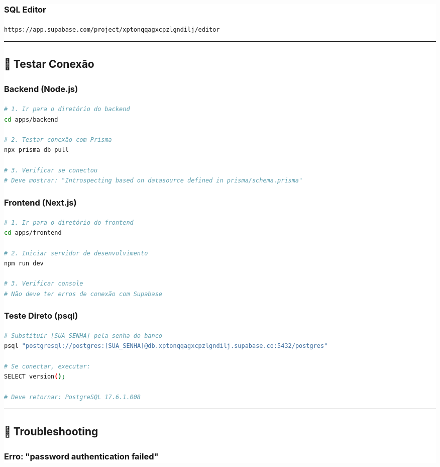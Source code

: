 ### SQL Editor
```
https://app.supabase.com/project/xptonqqagxcpzlgndilj/editor
```

---

## 🧪 Testar Conexão

### Backend (Node.js)

```bash
# 1. Ir para o diretório do backend
cd apps/backend

# 2. Testar conexão com Prisma
npx prisma db pull

# 3. Verificar se conectou
# Deve mostrar: "Introspecting based on datasource defined in prisma/schema.prisma"
```

### Frontend (Next.js)

```bash
# 1. Ir para o diretório do frontend
cd apps/frontend

# 2. Iniciar servidor de desenvolvimento
npm run dev

# 3. Verificar console
# Não deve ter erros de conexão com Supabase
```

### Teste Direto (psql)

```bash
# Substituir [SUA_SENHA] pela senha do banco
psql "postgresql://postgres:[SUA_SENHA]@db.xptonqqagxcpzlgndilj.supabase.co:5432/postgres"

# Se conectar, executar:
SELECT version();

# Deve retornar: PostgreSQL 17.6.1.008
```

---

## 🔧 Troubleshooting

### Erro: "password authentication failed"
